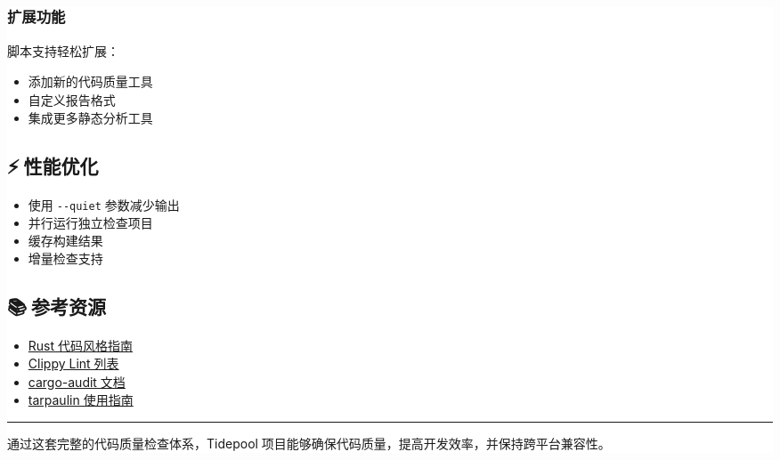 ### 扩展功能
脚本支持轻松扩展：
- 添加新的代码质量工具
- 自定义报告格式
- 集成更多静态分析工具

## ⚡ 性能优化

- 使用 `--quiet` 参数减少输出
- 并行运行独立检查项目
- 缓存构建结果
- 增量检查支持

## 📚 参考资源

- [Rust 代码风格指南](https://doc.rust-lang.org/1.0.0/style/)
- [Clippy Lint 列表](https://rust-lang.github.io/rust-clippy/master/)
- [cargo-audit 文档](https://github.com/RustSec/rustsec/tree/main/cargo-audit)
- [tarpaulin 使用指南](https://github.com/xd009642/tarpaulin)

---

通过这套完整的代码质量检查体系，Tidepool 项目能够确保代码质量，提高开发效率，并保持跨平台兼容性。
